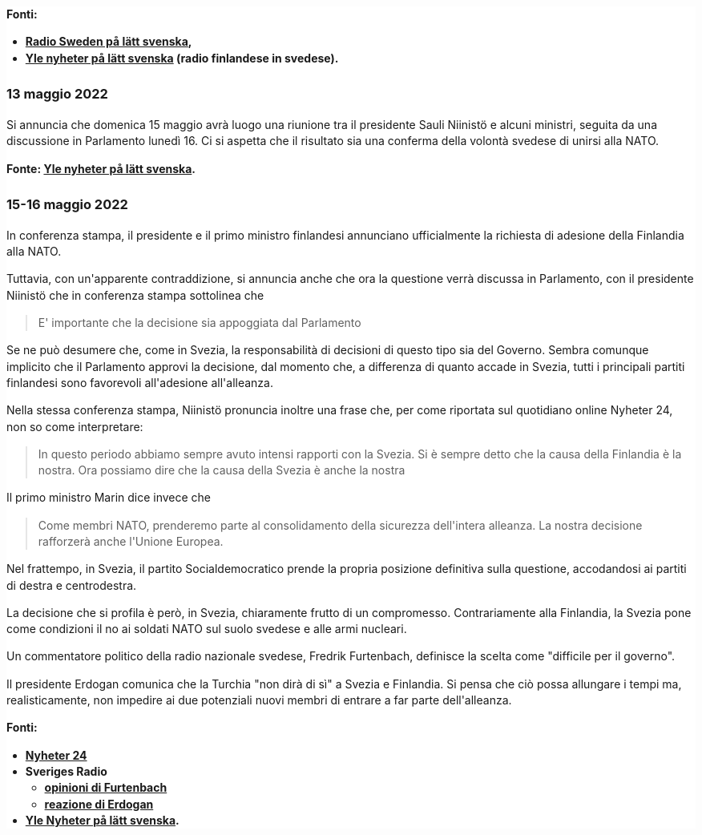 __Fonti:__
- __[Radio Sweden på lätt svenska](https://sverigesradio.se/avsnitt/torsdag-12-maj-2022),__
- __[Yle nyheter på lätt svenska](https://arenan.yle.fi/audio/1-62156499) (radio finlandese in svedese).__

### 13 maggio 2022
Si annuncia che domenica 15 maggio avrà luogo una riunione tra il presidente Sauli Niinistö e alcuni ministri, seguita da una discussione in Parlamento lunedì 16. Ci si aspetta che il risultato sia una conferma della volontà svedese di unirsi alla NATO.

__Fonte: [Yle nyheter på lätt svenska](https://arenan.yle.fi/audio/1-62157264).__

### 15-16 maggio 2022
In conferenza stampa, il presidente e il primo ministro finlandesi annunciano ufficialmente la richiesta di adesione della Finlandia alla NATO. 

Tuttavia, con un'apparente contraddizione, si annuncia anche che ora la questione verrà discussa in Parlamento, con il presidente Niinistö che in conferenza stampa sottolinea che

> E' importante che la decisione sia appoggiata dal Parlamento

Se ne può desumere che, come in Svezia, la responsabilità di decisioni di questo tipo sia del Governo. 
Sembra comunque implicito che il Parlamento approvi la decisione, dal momento che, a differenza di quanto accade in Svezia, tutti i principali partiti finlandesi sono favorevoli all'adesione all'alleanza.

Nella stessa conferenza stampa, Niinistö pronuncia inoltre una frase che, per come riportata sul quotidiano online Nyheter 24, non so come interpretare:

> In questo periodo abbiamo sempre avuto intensi rapporti con la Svezia. Si è sempre detto che la causa della Finlandia è la nostra. Ora possiamo dire che la causa della Svezia è anche la nostra

Il primo ministro Marin dice invece che

> Come membri NATO, prenderemo parte al consolidamento della sicurezza dell'intera alleanza. La nostra decisione rafforzerà anche l'Unione Europea.

Nel frattempo, in Svezia, il partito Socialdemocratico prende la propria posizione definitiva sulla questione, accodandosi ai partiti di destra e centrodestra.

La decisione che si profila è però, in Svezia, chiaramente frutto di un compromesso. Contrariamente alla Finlandia, la Svezia pone come condizioni il no ai soldati NATO sul suolo svedese e alle armi nucleari.

Un commentatore politico della radio nazionale svedese, Fredrik Furtenbach, definisce la scelta come "difficile per il governo".

Il presidente Erdogan comunica che la Turchia "non dirà di sì" a Svezia e Finlandia. 
Si pensa che ciò possa allungare i tempi ma, realisticamente, non impedire ai due potenziali nuovi membri di entrare a far parte dell'alleanza.

__Fonti:__ 
- __[Nyheter 24](https://nyheter24.se/nyheter/utrikes/1026610-finland-ansoker-om-medlemskap-i-nato)__
- __Sveriges Radio__
  - __[opinioni di Furtenbach]((https://sverigesradio.se/artikel/historisk-dag-men-tufft-beslut-fran-regeringen?utm_source=pocket_mylist))__
  - __[reazione di Erdogan](https://sverigesradio.se/artikel/turkiets-president-sager-nej-till-en-svensk-natoansokan?utm_source=pocket_mylist)__
- __[Yle Nyheter på lätt svenska](https://arenan.yle.fi/audio/1-62159553).__
